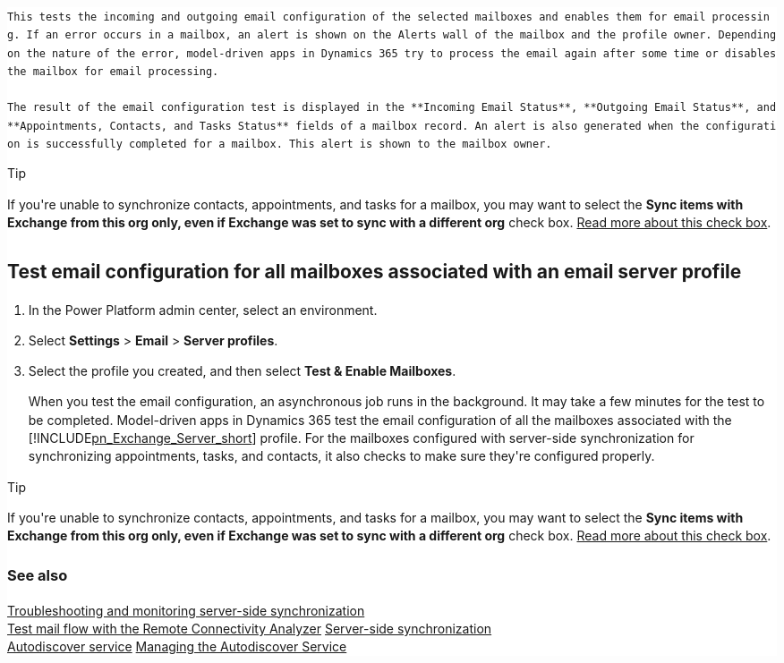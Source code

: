     This tests the incoming and outgoing email configuration of the selected mailboxes and enables them for email processing. If an error occurs in a mailbox, an alert is shown on the Alerts wall of the mailbox and the profile owner. Depending on the nature of the error, model-driven apps in Dynamics 365 try to process the email again after some time or disables the mailbox for email processing.  

    The result of the email configuration test is displayed in the **Incoming Email Status**, **Outgoing Email Status**, and **Appointments, Contacts, and Tasks Status** fields of a mailbox record. An alert is also generated when the configuration is successfully completed for a mailbox. This alert is shown to the mailbox owner.  

> [!TIP]
>  If you're unable to synchronize contacts, appointments, and tasks for a mailbox, you may want to select the **Sync items with Exchange from this org only, even if Exchange was set to sync with a different org** check box. [Read more about this check box](when-would-want-use-check-box.md).  

<a name="BKMK_TestAllMailbox"></a>   

## Test email configuration for all mailboxes associated with an email server profile  

1. In the Power Platform admin center, select an environment. 

2. Select **Settings** > **Email** > **Server profiles**.  

3. Select the profile you created, and then select **Test & Enable Mailboxes**.  

    When you test the email configuration, an asynchronous job runs in the background. It may take a few minutes for the test to be completed. Model-driven apps in Dynamics 365 test the email configuration of all the mailboxes associated with the [!INCLUDE[pn_Exchange_Server_short](../includes/pn-exchange-server-short.md)] profile. For the mailboxes configured with server-side synchronization for synchronizing appointments, tasks, and contacts, it also checks to make sure they're configured properly.  

> [!TIP]
>  If you're unable to synchronize contacts, appointments, and tasks for a mailbox, you may want to select the **Sync items with Exchange from this org only, even if Exchange was set to sync with a different org** check box. [Read more about this check box](when-would-want-use-check-box.md).  

### See also  
 [Troubleshooting and monitoring server-side synchronization](../admin/troubleshooting-monitoring-server-side-synchronization.md)   
 [Test mail flow with the Remote Connectivity Analyzer](https://technet.microsoft.com/library/dn305950\(v=exchg.150\).aspx)   
 [Server-side synchronization](../admin/server-side-synchronization.md)   
 [Autodiscover service](https://technet.microsoft.com/library/bb124251\(v=exchg.150\).aspx)   
 [Managing the Autodiscover Service](https://technet.microsoft.com/library/aa995956\(v=exchg.141\).aspx)
